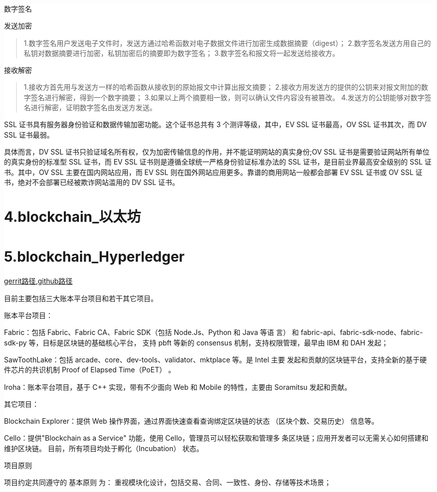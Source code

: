 





数字签名

发送加密

> 1.数字签名用户发送电子文件时，发送方通过哈希函数对电子数据文件进行加密生成数据摘要（digest）；
> 2.数字签名发送方用自己的私钥对数据摘要进行加密，私钥加密后的摘要即为数字签名；
> 3.数字签名和报文将一起发送给接收方。

接收解密

> 1.接收方首先用与发送方一样的哈希函数从接收到的原始报文中计算出报文摘要；
> 2.接收方用发送方的提供的公钥来对报文附加的数字签名进行解密，得到一个数字摘要；
> 3.如果以上两个摘要相一致，则可以确认文件内容没有被篡改。
> 4.发送方的公钥能够对数字签名进行解密，证明数字签名由发送方发送。



SSL 证书具有服务器身份验证和数据传输加密功能。这个证书总共有 3 个测评等级，其中，EV SSL 证书最高，OV SSL 证书其次，而 DV SSL 证书最弱。

具体而言，DV SSL 证书只验证域名所有权，仅为加密传输信息的作用，并不能证明网站的真实身份;OV SSL 证书是需要验证网站所有单位的真实身份的标准型 SSL 证书，而 EV SSL 证书则是遵循全球统一严格身份验证标准办法的 SSL 证书，是目前业界最高安全级别的 SSL 证书。其中，OV SSL 主要在国内网站应用，而 EV SSL 则在国外网站应用更多。靠谱的商用网站一般都会部署 EV SSL 证书或 OV SSL 证书，绝对不会部署已经被欺诈网站滥用的 DV SSL 证书。





# 4.blockchain_以太坊



# 5.blockchain_Hyperledger

[gerrit路径](https://gerrit.hyperledger.org),[github路径](https://github.com/hyperledger/)

目前主要包括三大账本平台项目和若干其它项目。 

账本平台项目： 

Fabric：包括 Fabric、Fabric CA、Fabric SDK（包括 Node.Js、Python 和 Java 等语 言） 和 fabric-api、fabric-sdk-node、fabric-sdk-py 等，目标是区块链的基础核心平台， 支持 pbft 等新的 consensus 机制，支持权限管理，最早由 IBM 和 DAH 发起； 

SawToothLake：包括 arcade、core、dev-tools、validator、mktplace 等。是 Intel 主要 发起和贡献的区块链平台，支持全新的基于硬件芯片的共识机制 Proof of Elapsed Time（PoET） 。 

Iroha：账本平台项目，基于 C++ 实现，带有不少面向 Web 和 Mobile 的特性，主要由 Soramitsu 发起和贡献。    

其它项目： 

Blockchain Explorer：提供 Web 操作界面，通过界面快速查看查询绑定区块链的状态 （区块个数、交易历史） 信息等。 

Cello：提供"Blockchain as a Service" 功能，使用 Cello，管理员可以轻松获取和管理多 条区块链；应用开发者可以无需关心如何搭建和维护区块链。 目前，所有项目均处于孵化（Incubation） 状态。    

项目原则 

项目约定共同遵守的 基本原则 为： 重视模块化设计，包括交易、合同、一致性、身份、存储等技术场景； 
